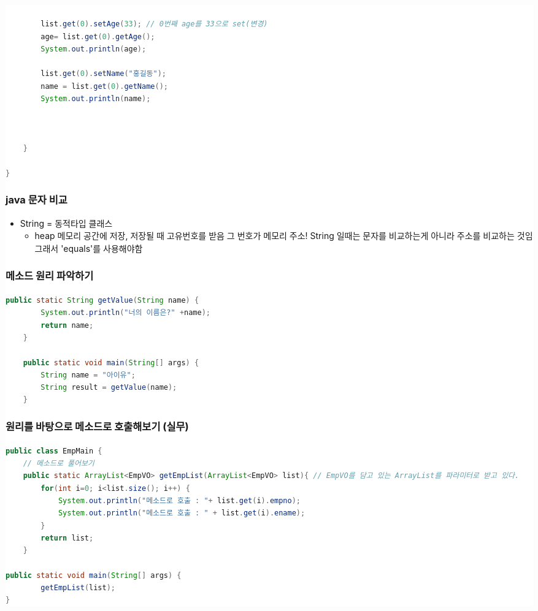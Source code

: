 ```java 
		
		list.get(0).setAge(33); // 0번째 age를 33으로 set(변경)
		age= list.get(0).getAge(); 
		System.out.println(age);
		
		list.get(0).setName("홍길동");
		name = list.get(0).getName();
		System.out.println(name);
		
		
		
	}

}


```


### java 문자 비교

- String = 동적타입 클래스 
	- heap 메모리 공간에 저장, 저장될 때 고유번호를 받음
그 번호가 메모리 주소!
String 일때는 문자를 비교하는게 아니라 주소를 비교하는 것임
그래서 'equals'를 사용해야함




###  메소드 원리 파악하기
```java
public static String getValue(String name) {
		System.out.println("너의 이름은?" +name);
		return name;
	}
	
	public static void main(String[] args) {
		String name = "아이유";
		String result = getValue(name);
	}
```


### 원리를 바탕으로 메소드로 호출해보기 (실무)

```java
public class EmpMain {
	// 메소드로 풀어보기
	public static ArrayList<EmpVO> getEmpList(ArrayList<EmpVO> list){ // EmpVO를 담고 있는 ArrayList를 파라미터로 받고 있다.
		for(int i=0; i<list.size(); i++) {
			System.out.println("메소드로 호출 : "+ list.get(i).empno);
			System.out.println("메소드로 호출 : " + list.get(i).ename);
		}
		return list;
	}
	
public static void main(String[] args) {
		getEmpList(list);
}
```


